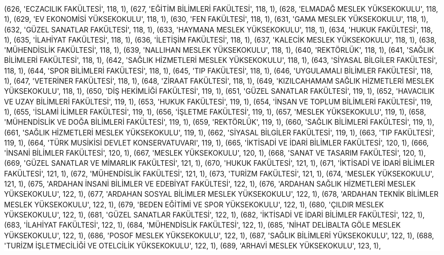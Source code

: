 (626, 'ECZACILIK FAKÜLTESİ', 118, 1),
(627, 'EĞİTİM BİLİMLERİ FAKÜLTESİ', 118, 1),
(628, 'ELMADAĞ MESLEK YÜKSEKOKULU', 118, 1),
(629, 'EV EKONOMİSİ YÜKSEKOKULU', 118, 1),
(630, 'FEN FAKÜLTESİ', 118, 1),
(631, 'GAMA MESLEK YÜKSEKOKULU', 118, 1),
(632, 'GÜZEL SANATLAR FAKÜLTESİ', 118, 1),
(633, 'HAYMANA MESLEK YÜKSEKOKULU', 118, 1),
(634, 'HUKUK FAKÜLTESİ', 118, 1),
(635, 'İLAHİYAT FAKÜLTESİ', 118, 1),
(636, 'İLETİŞİM FAKÜLTESİ', 118, 1),
(637, 'KALECİK MESLEK YÜKSEKOKULU', 118, 1),
(638, 'MÜHENDİSLİK FAKÜLTESİ', 118, 1),
(639, 'NALLIHAN MESLEK YÜKSEKOKULU', 118, 1),
(640, 'REKTÖRLÜK', 118, 1),
(641, 'SAĞLIK BİLİMLERİ FAKÜLTESİ', 118, 1),
(642, 'SAĞLIK HİZMETLERİ MESLEK YÜKSEKOKULU', 118, 1),
(643, 'SİYASAL BİLGİLER FAKÜLTESİ', 118, 1),
(644, 'SPOR BİLİMLERİ FAKÜLTESİ', 118, 1),
(645, 'TIP FAKÜLTESİ', 118, 1),
(646, 'UYGULAMALI BİLİMLER FAKÜLTESİ', 118, 1),
(647, 'VETERİNER FAKÜLTESİ', 118, 1),
(648, 'ZİRAAT FAKÜLTESİ', 118, 1),
(649, 'KIZILCAHAMAM SAĞLIK HİZMETLERİ MESLEK YÜKSEKOKULU', 118, 1),
(650, 'DİŞ HEKİMLİĞİ FAKÜLTESİ', 119, 1),
(651, 'GÜZEL SANATLAR FAKÜLTESİ', 119, 1),
(652, 'HAVACILIK VE UZAY BİLİMLERİ FAKÜLTESİ', 119, 1),
(653, 'HUKUK FAKÜLTESİ', 119, 1),
(654, 'İNSAN VE TOPLUM BİLİMLERİ FAKÜLTESİ', 119, 1),
(655, 'İSLAMİ İLİMLER FAKÜLTESİ', 119, 1),
(656, 'İŞLETME FAKÜLTESİ', 119, 1),
(657, 'MESLEK YÜKSEKOKULU', 119, 1),
(658, 'MÜHENDİSLİK VE DOĞA BİLİMLERİ FAKÜLTESİ', 119, 1),
(659, 'REKTÖRLÜK', 119, 1),
(660, 'SAĞLIK BİLİMLERİ FAKÜLTESİ', 119, 1),
(661, 'SAĞLIK HİZMETLERİ MESLEK YÜKSEKOKULU', 119, 1),
(662, 'SİYASAL BİLGİLER FAKÜLTESİ', 119, 1),
(663, 'TIP FAKÜLTESİ', 119, 1),
(664, 'TÜRK MUSİKİSİ DEVLET KONSERVATUVARI', 119, 1),
(665, 'İKTİSADİ VE İDARİ BİLİMLER FAKÜLTESİ', 120, 1),
(666, 'İNSANİ BİLİMLER FAKÜLTESİ', 120, 1),
(667, 'MESLEK YÜKSEKOKULU', 120, 1),
(668, 'SANAT VE TASARIM FAKÜLTESİ', 120, 1),
(669, 'GÜZEL SANATLAR VE MİMARLIK FAKÜLTESİ', 121, 1),
(670, 'HUKUK FAKÜLTESİ', 121, 1),
(671, 'İKTİSADİ VE İDARİ BİLİMLER FAKÜLTESİ', 121, 1),
(672, 'MÜHENDİSLİK FAKÜLTESİ', 121, 1),
(673, 'TURİZM FAKÜLTESİ', 121, 1),
(674, 'MESLEK YÜKSEKOKULU', 121, 1),
(675, 'ARDAHAN İNSANİ BİLİMLER VE EDEBİYAT FAKÜLTESİ', 122, 1),
(676, 'ARDAHAN SAĞLIK HİZMETLERİ MESLEK YÜKSEKOKULU', 122, 1),
(677, 'ARDAHAN SOSYAL BİLİMLER MESLEK YÜKSEKOKULU', 122, 1),
(678, 'ARDAHAN TEKNİK BİLİMLER MESLEK YÜKSEKOKULU', 122, 1),
(679, 'BEDEN EĞİTİMİ VE SPOR YÜKSEKOKULU', 122, 1),
(680, 'ÇILDIR MESLEK YÜKSEKOKULU', 122, 1),
(681, 'GÜZEL SANATLAR FAKÜLTESİ', 122, 1),
(682, 'İKTİSADİ VE İDARİ BİLİMLER FAKÜLTESİ', 122, 1),
(683, 'İLAHİYAT FAKÜLTESİ', 122, 1),
(684, 'MÜHENDİSLİK FAKÜLTESİ', 122, 1),
(685, 'NİHAT DELİBALTA GÖLE MESLEK YÜKSEKOKULU', 122, 1),
(686, 'POSOF MESLEK YÜKSEKOKULU', 122, 1),
(687, 'SAĞLIK BİLİMLERİ YÜKSEKOKULU', 122, 1),
(688, 'TURİZM İŞLETMECİLİĞİ VE OTELCİLİK YÜKSEKOKULU', 122, 1),
(689, 'ARHAVİ MESLEK YÜKSEKOKULU', 123, 1),